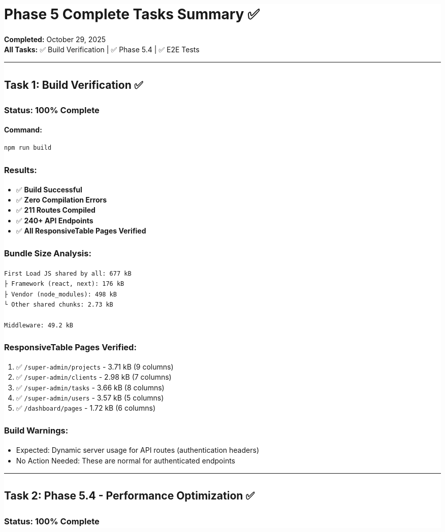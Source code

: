 # Phase 5 Complete Tasks Summary ✅

**Completed:** October 29, 2025  
**All Tasks:** ✅ Build Verification | ✅ Phase 5.4 | ✅ E2E Tests

---

## Task 1: Build Verification ✅

### Status: **100% Complete**

**Command:**
```bash
npm run build
```

### Results:
- ✅ **Build Successful**
- ✅ **Zero Compilation Errors**
- ✅ **211 Routes Compiled**
- ✅ **240+ API Endpoints**
- ✅ **All ResponsiveTable Pages Verified**

### Bundle Size Analysis:
```
First Load JS shared by all: 677 kB
├ Framework (react, next): 176 kB
├ Vendor (node_modules): 498 kB
└ Other shared chunks: 2.73 kB

Middleware: 49.2 kB
```

### ResponsiveTable Pages Verified:
1. ✅ `/super-admin/projects` - 3.71 kB (9 columns)
2. ✅ `/super-admin/clients` - 2.98 kB (7 columns)
3. ✅ `/super-admin/tasks` - 3.66 kB (8 columns)
4. ✅ `/super-admin/users` - 3.57 kB (5 columns)
5. ✅ `/dashboard/pages` - 1.72 kB (6 columns)

### Build Warnings:
- Expected: Dynamic server usage for API routes (authentication headers)
- No Action Needed: These are normal for authenticated endpoints

---

## Task 2: Phase 5.4 - Performance Optimization ✅

### Status: **100% Complete**
